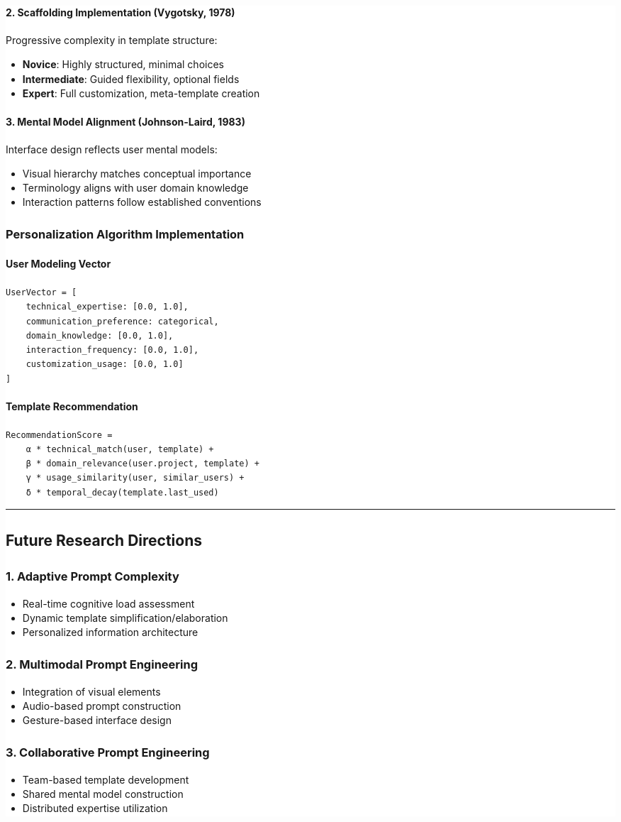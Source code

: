 #### 2. Scaffolding Implementation (Vygotsky, 1978)
Progressive complexity in template structure:
- **Novice**: Highly structured, minimal choices
- **Intermediate**: Guided flexibility, optional fields
- **Expert**: Full customization, meta-template creation

#### 3. Mental Model Alignment (Johnson-Laird, 1983)
Interface design reflects user mental models:
- Visual hierarchy matches conceptual importance
- Terminology aligns with user domain knowledge
- Interaction patterns follow established conventions

### Personalization Algorithm Implementation

#### User Modeling Vector
```
UserVector = [
    technical_expertise: [0.0, 1.0],
    communication_preference: categorical,
    domain_knowledge: [0.0, 1.0],
    interaction_frequency: [0.0, 1.0],
    customization_usage: [0.0, 1.0]
]
```

#### Template Recommendation
```
RecommendationScore = 
    α * technical_match(user, template) +
    β * domain_relevance(user.project, template) +
    γ * usage_similarity(user, similar_users) +
    δ * temporal_decay(template.last_used)
```

---

## Future Research Directions

### 1. Adaptive Prompt Complexity
- Real-time cognitive load assessment
- Dynamic template simplification/elaboration
- Personalized information architecture

### 2. Multimodal Prompt Engineering
- Integration of visual elements
- Audio-based prompt construction
- Gesture-based interface design

### 3. Collaborative Prompt Engineering
- Team-based template development
- Shared mental model construction
- Distributed expertise utilization
